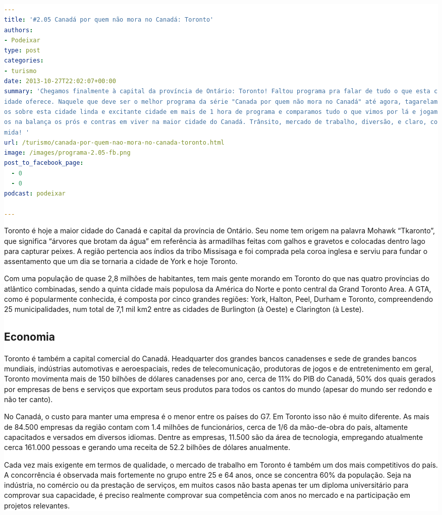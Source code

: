 ```yaml
---
title: '#2.05 Canadá por quem não mora no Canadá: Toronto'
authors:
- Podeixar
type: post
categories:
- turismo
date: 2013-10-27T22:02:07+00:00
summary: 'Chegamos finalmente à capital da província de Ontário: Toronto! Faltou programa pra falar de tudo o que esta cidade oferece. Naquele que deve ser o melhor programa da série "Canada por quem não mora no Canadá" até agora, tagarelamos sobre esta cidade linda e excitante cidade em mais de 1 hora de programa e comparamos tudo o que vimos por lá e jogamos na balança os prós e contras em viver na maior cidade do Canadá. Trânsito, mercado de trabalho, diversão, e claro, comida! '
url: /turismo/canada-por-quem-nao-mora-no-canada-toronto.html
image: /images/programa-2.05-fb.png
post_to_facebook_page:
  - 0
  - 0
podcast: podeixar

---
```

Toronto é hoje a maior cidade do Canadá e capital da província de Ontário. Seu nome tem origem na palavra Mohawk &#8220;Tkaronto&#8221;, que significa &#8220;árvores que brotam da água&#8221; em referência às armadilhas feitas com galhos e gravetos e colocadas dentro lago para capturar peixes. A região pertencia aos índios da tribo Missisaga e foi comprada pela coroa inglesa e serviu para fundar o assentamento que um dia se tornaria a cidade de York e hoje Toronto.

Com uma população de quase 2,8 milhões de habitantes, tem mais gente morando em Toronto do que nas quatro províncias do atlântico combinadas, sendo a quinta cidade mais populosa da América do Norte e ponto central da Grand Toronto Area. A GTA, como é popularmente conhecida, é composta por cinco grandes regiões: York, Halton, Peel, Durham e Toronto, compreendendo 25 municipalidades, num total de 7,1 mil km2 entre as cidades de Burlington (à Oeste) e Clarington (à Leste).

## Economia

Toronto é também a capital comercial do Canadá. Headquarter dos grandes bancos canadenses e sede de grandes bancos mundiais, indústrias automotivas e aeroespaciais, redes de telecomunicação, produtoras de jogos e de entretenimento em geral, Toronto movimenta mais de 150 bilhões de dólares canadenses por ano, cerca de 11% do PIB do Canadá, 50% dos quais gerados por empresas de bens e serviços que exportam seus produtos para todos os cantos do mundo (apesar do mundo ser redondo e não ter canto).

No Canadá, o custo para manter uma empresa é o menor entre os países do G7. Em Toronto isso não é muito diferente. As mais de 84.500 empresas da região contam com 1.4 milhões de funcionários, cerca de 1/6 da mão-de-obra do país, altamente capacitados e versados em diversos idiomas. Dentre as empresas, 11.500 são da área de tecnologia, empregando atualmente cerca 161.000 pessoas e gerando uma receita de 52.2 bilhões de dólares anualmente.

Cada vez mais exigente em termos de qualidade, o mercado de trabalho em Toronto é também um dos mais competitivos do país. A concorrência é observada mais fortemente no grupo entre 25 e 64 anos, once se concentra 60% da população. Seja na indústria, no comércio ou da prestação de serviços, em muitos casos não basta apenas ter um diploma universitário para comprovar sua capacidade, é preciso realmente comprovar sua competência com anos no mercado e na participação em projetos relevantes.
